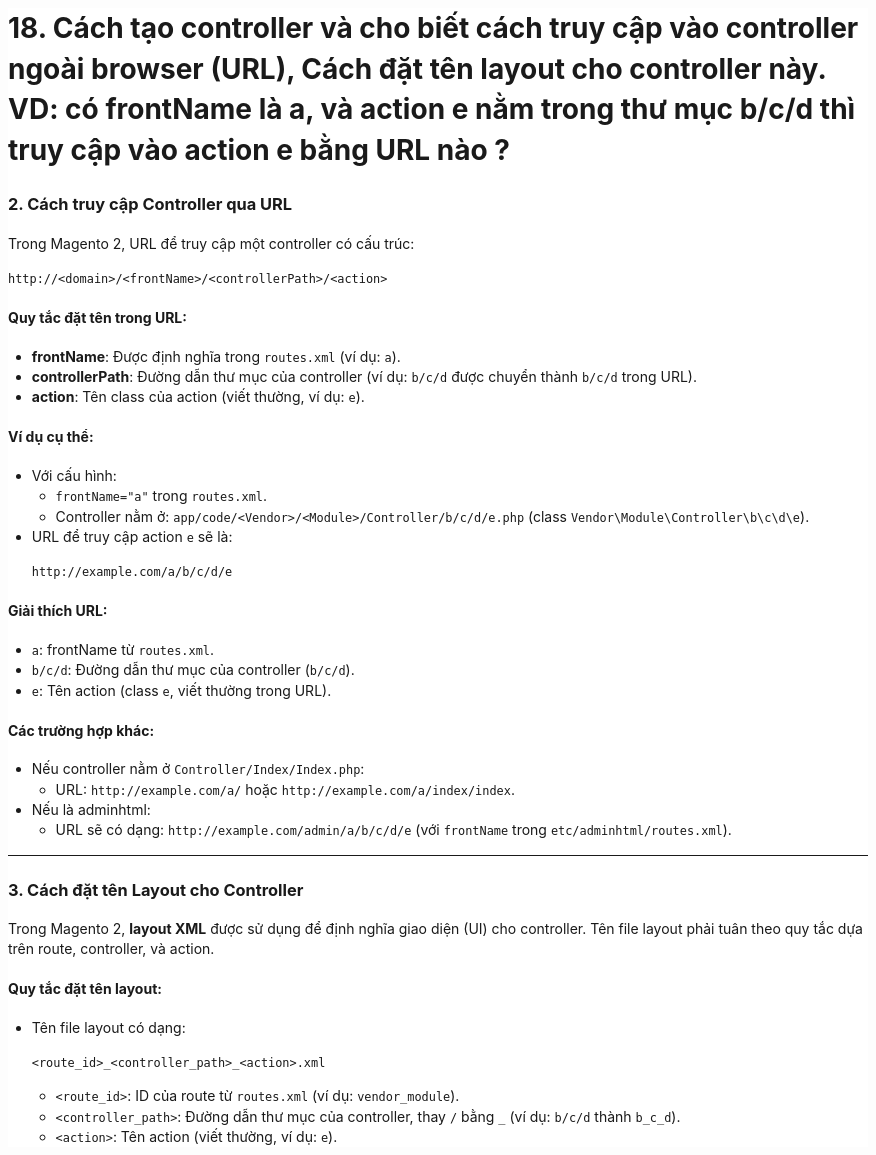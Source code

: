 # 18. Cách tạo controller và cho biết cách truy cập vào controller ngoài browser (URL), Cách đặt tên layout cho controller này. VD: có frontName là a, và action e nằm trong thư mục b/c/d thì truy cập vào action e bằng URL nào ?

### **2. Cách truy cập Controller qua URL**

Trong Magento 2, URL để truy cập một controller có cấu trúc:
```
http://<domain>/<frontName>/<controllerPath>/<action>
```

#### **Quy tắc đặt tên trong URL**:
- **frontName**: Được định nghĩa trong `routes.xml` (ví dụ: `a`).
- **controllerPath**: Đường dẫn thư mục của controller (ví dụ: `b/c/d` được chuyển thành `b/c/d` trong URL).
- **action**: Tên class của action (viết thường, ví dụ: `e`).

#### **Ví dụ cụ thể**:
- Với cấu hình:
  - `frontName="a"` trong `routes.xml`.
  - Controller nằm ở: `app/code/<Vendor>/<Module>/Controller/b/c/d/e.php` (class `Vendor\Module\Controller\b\c\d\e`).
- URL để truy cập action `e` sẽ là:
  ```
  http://example.com/a/b/c/d/e
  ```

#### **Giải thích URL**:
- `a`: frontName từ `routes.xml`.
- `b/c/d`: Đường dẫn thư mục của controller (`b/c/d`).
- `e`: Tên action (class `e`, viết thường trong URL).

#### **Các trường hợp khác**:
- Nếu controller nằm ở `Controller/Index/Index.php`:
  - URL: `http://example.com/a/` hoặc `http://example.com/a/index/index`.
- Nếu là adminhtml:
  - URL sẽ có dạng: `http://example.com/admin/a/b/c/d/e` (với `frontName` trong `etc/adminhtml/routes.xml`).

---

### **3. Cách đặt tên Layout cho Controller**

Trong Magento 2, **layout XML** được sử dụng để định nghĩa giao diện (UI) cho controller. Tên file layout phải tuân theo quy tắc dựa trên route, controller, và action.

#### **Quy tắc đặt tên layout**:
- Tên file layout có dạng:
  ```
  <route_id>_<controller_path>_<action>.xml
  ```
  - `<route_id>`: ID của route từ `routes.xml` (ví dụ: `vendor_module`).
  - `<controller_path>`: Đường dẫn thư mục của controller, thay `/` bằng `_` (ví dụ: `b/c/d` thành `b_c_d`).
  - `<action>`: Tên action (viết thường, ví dụ: `e`).
